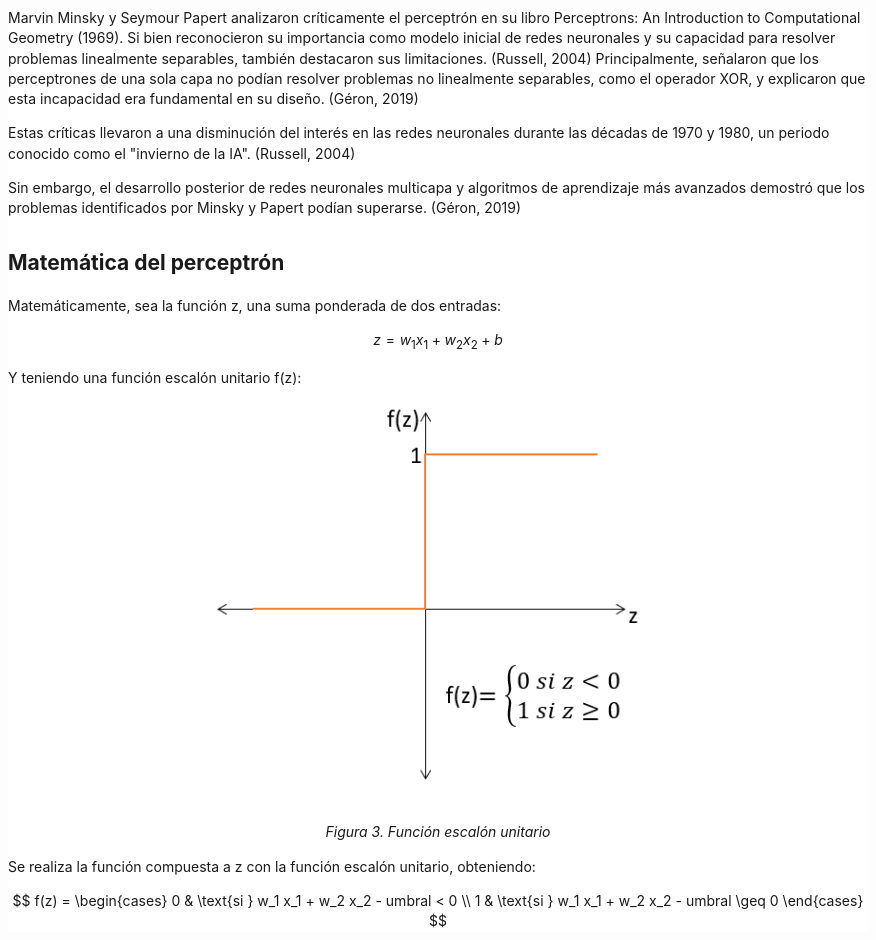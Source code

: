 Marvin Minsky y Seymour Papert analizaron críticamente el perceptrón en su libro Perceptrons: An Introduction to Computational Geometry (1969). Si bien reconocieron su importancia como modelo inicial de redes neuronales y su capacidad para resolver problemas linealmente separables, también destacaron sus limitaciones. (Russell, 2004)
Principalmente, señalaron que los perceptrones de una sola capa no podían resolver problemas no linealmente separables, como el operador XOR, y explicaron que esta incapacidad era fundamental en su diseño. (Géron, 2019)

Estas críticas llevaron a una disminución del interés en las redes neuronales durante las décadas de 1970 y 1980, un periodo conocido como el "invierno de la IA". (Russell, 2004)

Sin embargo, el desarrollo posterior de redes neuronales multicapa y algoritmos de aprendizaje más avanzados demostró que los problemas identificados por Minsky y Papert podían superarse. (Géron, 2019)

## Matemática del perceptrón

Matemáticamente, sea la función z, una suma ponderada de dos entradas:

$$ z = w_1 x_1 + w_2 x_2 + b $$

Y teniendo una función escalón unitario f(z):

<div style="text-align: center;">
    <img src="escalon_unitario.png" alt="text alt" style="width: 500px;">
    <p><em>Figura 3. Función escalón unitario</em></p>
</div>

Se realiza la función compuesta a z con la función escalón unitario, obteniendo:

$$ f(z) = \begin{cases} 
0 & \text{si } w_1 x_1 + w_2 x_2 - umbral < 0 \\
1 & \text{si } w_1 x_1 + w_2 x_2 - umbral \geq 0
\end{cases} $$
